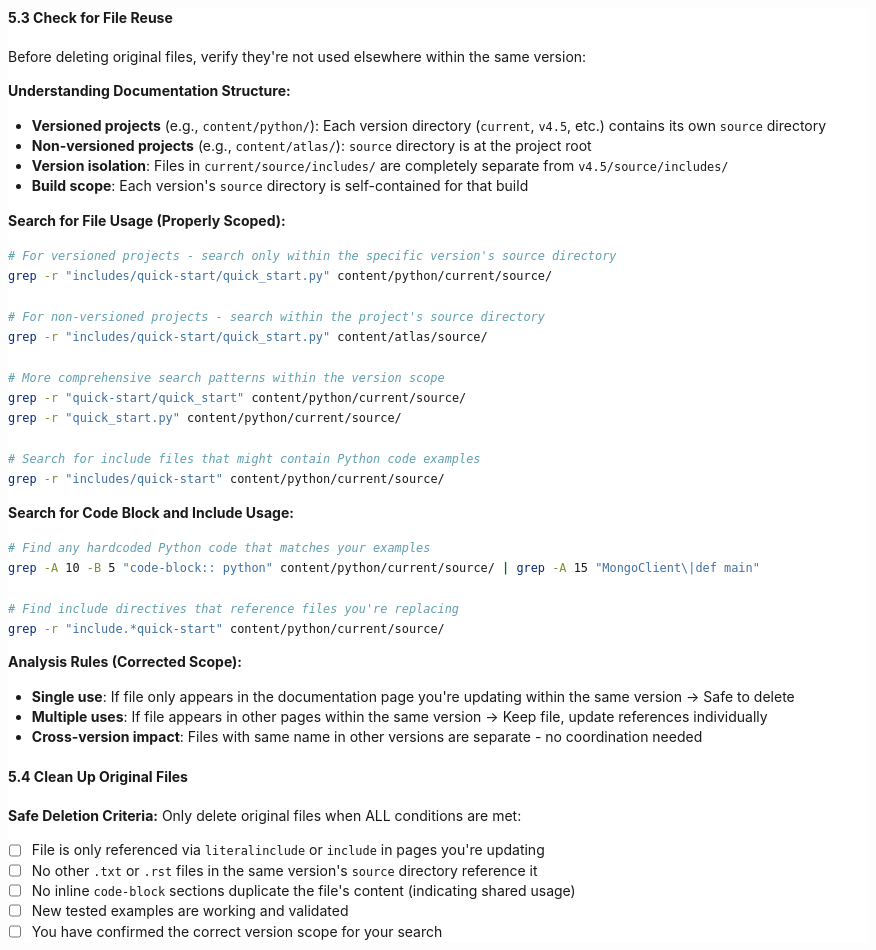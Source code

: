 #### 5.3 Check for File Reuse

Before deleting original files, verify they're not used elsewhere within the same version:

**Understanding Documentation Structure:**
- **Versioned projects** (e.g., `content/python/`): Each version directory (`current`, `v4.5`, etc.) contains its own `source` directory
- **Non-versioned projects** (e.g., `content/atlas/`): `source` directory is at the project root
- **Version isolation**: Files in `current/source/includes/` are completely separate from `v4.5/source/includes/`
- **Build scope**: Each version's `source` directory is self-contained for that build

**Search for File Usage (Properly Scoped):**
```bash
# For versioned projects - search only within the specific version's source directory
grep -r "includes/quick-start/quick_start.py" content/python/current/source/

# For non-versioned projects - search within the project's source directory
grep -r "includes/quick-start/quick_start.py" content/atlas/source/

# More comprehensive search patterns within the version scope
grep -r "quick-start/quick_start" content/python/current/source/
grep -r "quick_start.py" content/python/current/source/

# Search for include files that might contain Python code examples
grep -r "includes/quick-start" content/python/current/source/
```

**Search for Code Block and Include Usage:**
```bash
# Find any hardcoded Python code that matches your examples
grep -A 10 -B 5 "code-block:: python" content/python/current/source/ | grep -A 15 "MongoClient\|def main"

# Find include directives that reference files you're replacing
grep -r "include.*quick-start" content/python/current/source/
```

**Analysis Rules (Corrected Scope):**
- **Single use**: If file only appears in the documentation page you're updating within the same version → Safe to delete
- **Multiple uses**: If file appears in other pages within the same version → Keep file, update references individually
- **Cross-version impact**: Files with same name in other versions are separate - no coordination needed

#### 5.4 Clean Up Original Files

**Safe Deletion Criteria:**
Only delete original files when ALL conditions are met:
- [ ] File is only referenced via `literalinclude` or `include` in pages you're updating
- [ ] No other `.txt` or `.rst` files in the same version's `source` directory reference it
- [ ] No inline `code-block` sections duplicate the file's content (indicating shared usage)
- [ ] New tested examples are working and validated
- [ ] You have confirmed the correct version scope for your search
